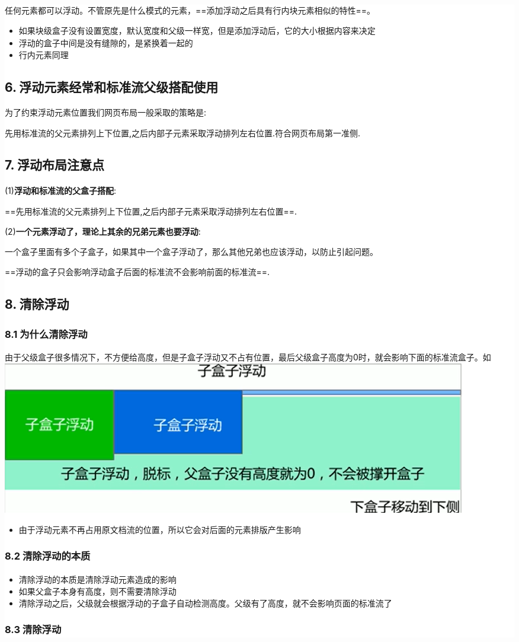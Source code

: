 任何元素都可以浮动。不管原先是什么模式的元素，==添加浮动之后具有行内块元素相似的特性==。

- 如果块级盒子没有设置宽度，默认宽度和父级一样宽，但是添加浮动后，它的大小根据内容来决定
- 浮动的盒子中间是没有缝隙的，是紧换着一起的
- 行内元素同理

## 6. 浮动元素经常和标准流父级搭配使用

为了约束浮动元素位置我们网页布局一般采取的策略是:

先用标准流的父元素排列上下位置,之后内部子元素采取浮动排列左右位置.符合网页布局第一准侧.

## 7. 浮动布局注意点

(1)**浮动和标准流的父盒子搭配**:

==先用标准流的父元素排列上下位置,之后内部子元素采取浮动排列左右位置==.

(2)**一个元素浮动了，理论上其余的兄弟元素也要浮动**:

一个盒子里面有多个子盒子，如果其中一个盒子浮动了，那么其他兄弟也应该浮动，以防止引起问题。

==浮动的盒子只会影响浮动盒子后面的标准流不会影响前面的标准流==.

## 8. 清除浮动

### 8.1 为什么清除浮动

由于父级盒子很多情况下，不方便给高度，但是子盒子浮动又不占有位置，最后父级盒子高度为0时，就会影响下面的标准流盒子。如<img src="tu/子盒子浮动.png">

- 由于浮动元素不再占用原文档流的位置，所以它会对后面的元素排版产生影响

### 8.2 清除浮动的本质

- 清除浮动的本质是清除浮动元素造成的影响
- 如果父盒子本身有高度，则不需要清除浮动
- 清除浮动之后，父级就会根据浮动的子盒子自动检测高度。父级有了高度，就不会影响页面的标准流了

### 8.3 清除浮动
